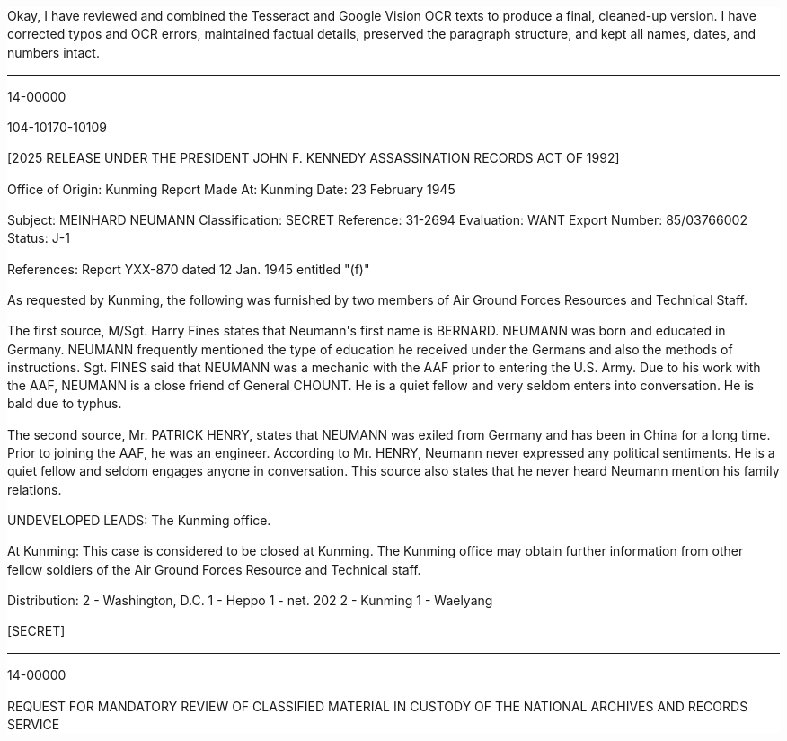 Okay, I have reviewed and combined the Tesseract and Google Vision OCR texts to produce a final, cleaned-up version. I have corrected typos and OCR errors, maintained factual details, preserved the paragraph structure, and kept all names, dates, and numbers intact.

---

14-00000

104-10170-10109

[2025 RELEASE UNDER THE PRESIDENT JOHN F. KENNEDY ASSASSINATION RECORDS ACT OF 1992]

Office of Origin: Kunming
Report Made At: Kunming
Date: 23 February 1945

Subject: MEINHARD NEUMANN
Classification: SECRET
Reference: 31-2694
Evaluation: WANT
Export Number: 85/03766002
Status: J-1

References: Report YXX-870 dated 12 Jan. 1945 entitled "(f)"

As requested by Kunming, the following was furnished by two members of Air Ground Forces Resources and Technical Staff.

The first source, M/Sgt. Harry Fines states that Neumann's first name is BERNARD. NEUMANN was born and educated in Germany. NEUMANN frequently mentioned the type of education he received under the Germans and also the methods of instructions. Sgt. FINES said that NEUMANN was a mechanic with the AAF prior to entering the U.S. Army. Due to his work with the AAF, NEUMANN is a close friend of General CHOUNT. He is a quiet fellow and very seldom enters into conversation. He is bald due to typhus.

The second source, Mr. PATRICK HENRY, states that NEUMANN was exiled from Germany and has been in China for a long time. Prior to joining the AAF, he was an engineer. According to Mr. HENRY, Neumann never expressed any political sentiments. He is a quiet fellow and seldom engages anyone in conversation. This source also states that he never heard Neumann mention his family relations.

UNDEVELOPED LEADS: The Kunming office.

At Kunming: This case is considered to be closed at Kunming. The Kunming office may obtain further information from other fellow soldiers of the Air Ground Forces Resource and Technical staff.

Distribution:
2 - Washington, D.C.
1 - Heppo
1 - net. 202
2 - Kunming
1 - Waelyang

[SECRET]

---

14-00000

REQUEST FOR MANDATORY REVIEW OF CLASSIFIED MATERIAL IN CUSTODY OF THE NATIONAL ARCHIVES AND RECORDS SERVICE

